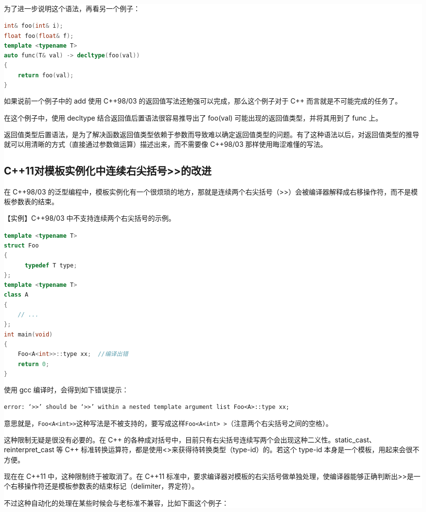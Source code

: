 为了进一步说明这个语法，再看另一个例子：

```c++
int& foo(int& i);
float foo(float& f);
template <typename T>
auto func(T& val) -> decltype(foo(val))
{
    return foo(val);
}
```
如果说前一个例子中的 add 使用 C++98/03 的返回值写法还勉强可以完成，那么这个例子对于 C++ 而言就是不可能完成的任务了。

在这个例子中，使用 decltype 结合返回值后置语法很容易推导出了 foo(val) 可能出现的返回值类型，并将其用到了 func 上。

返回值类型后置语法，是为了解决函数返回值类型依赖于参数而导致难以确定返回值类型的问题。有了这种语法以后，对返回值类型的推导就可以用清晰的方式（直接通过参数做运算）描述出来，而不需要像 C++98/03 那样使用晦涩难懂的写法。

## C++11对模板实例化中连续右尖括号>>的改进

在 C++98/03 的泛型编程中，模板实例化有一个很烦琐的地方，那就是连续两个右尖括号（>>）会被编译器解释成右移操作符，而不是模板参数表的结束。

【实例】C++98/03 中不支持连续两个右尖括号的示例。

```c++
template <typename T>
struct Foo
{
      typedef T type;
};
template <typename T>
class A
{
    // ...
};
int main(void)
{
    Foo<A<int>>::type xx;  //编译出错
    return 0;
}

```

使用 gcc 编译时，会得到如下错误提示：
```shell
error: ‘>>’ should be ‘>>’ within a nested template argument list Foo<A>::type xx;
```
意思就是，`Foo<A<int>>`这种写法是不被支持的，要写成这样`Foo<A<int> >`（注意两个右尖括号之间的空格）。

这种限制无疑是很没有必要的。在 C++ 的各种成对括号中，目前只有右尖括号连续写两个会出现这种二义性。static_cast、reinterpret_cast 等 C++ 标准转换运算符，都是使用<>来获得待转换类型（type-id）的。若这个 type-id 本身是一个模板，用起来会很不方便。

现在在 C++11 中，这种限制终于被取消了。在 C++11 标准中，要求编译器对模板的右尖括号做单独处理，使编译器能够正确判断出>>是一个右移操作符还是模板参数表的结束标记（delimiter，界定符）。

不过这种自动化的处理在某些时候会与老标准不兼容，比如下面这个例子：
